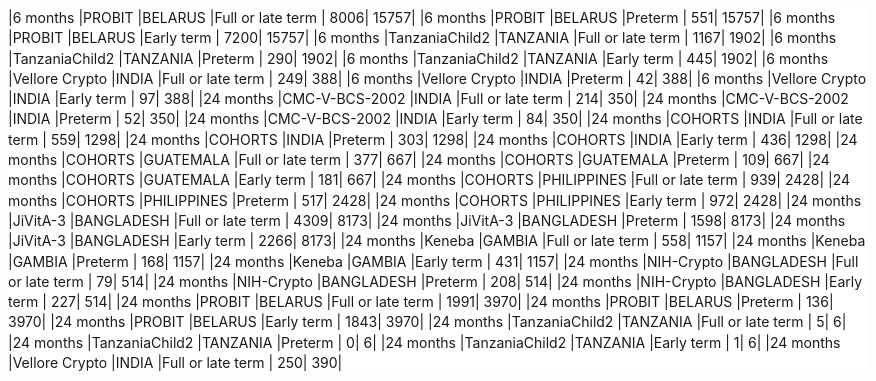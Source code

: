 |6 months  |PROBIT         |BELARUS     |Full or late term |   8006| 15757|
|6 months  |PROBIT         |BELARUS     |Preterm           |    551| 15757|
|6 months  |PROBIT         |BELARUS     |Early term        |   7200| 15757|
|6 months  |TanzaniaChild2 |TANZANIA    |Full or late term |   1167|  1902|
|6 months  |TanzaniaChild2 |TANZANIA    |Preterm           |    290|  1902|
|6 months  |TanzaniaChild2 |TANZANIA    |Early term        |    445|  1902|
|6 months  |Vellore Crypto |INDIA       |Full or late term |    249|   388|
|6 months  |Vellore Crypto |INDIA       |Preterm           |     42|   388|
|6 months  |Vellore Crypto |INDIA       |Early term        |     97|   388|
|24 months |CMC-V-BCS-2002 |INDIA       |Full or late term |    214|   350|
|24 months |CMC-V-BCS-2002 |INDIA       |Preterm           |     52|   350|
|24 months |CMC-V-BCS-2002 |INDIA       |Early term        |     84|   350|
|24 months |COHORTS        |INDIA       |Full or late term |    559|  1298|
|24 months |COHORTS        |INDIA       |Preterm           |    303|  1298|
|24 months |COHORTS        |INDIA       |Early term        |    436|  1298|
|24 months |COHORTS        |GUATEMALA   |Full or late term |    377|   667|
|24 months |COHORTS        |GUATEMALA   |Preterm           |    109|   667|
|24 months |COHORTS        |GUATEMALA   |Early term        |    181|   667|
|24 months |COHORTS        |PHILIPPINES |Full or late term |    939|  2428|
|24 months |COHORTS        |PHILIPPINES |Preterm           |    517|  2428|
|24 months |COHORTS        |PHILIPPINES |Early term        |    972|  2428|
|24 months |JiVitA-3       |BANGLADESH  |Full or late term |   4309|  8173|
|24 months |JiVitA-3       |BANGLADESH  |Preterm           |   1598|  8173|
|24 months |JiVitA-3       |BANGLADESH  |Early term        |   2266|  8173|
|24 months |Keneba         |GAMBIA      |Full or late term |    558|  1157|
|24 months |Keneba         |GAMBIA      |Preterm           |    168|  1157|
|24 months |Keneba         |GAMBIA      |Early term        |    431|  1157|
|24 months |NIH-Crypto     |BANGLADESH  |Full or late term |     79|   514|
|24 months |NIH-Crypto     |BANGLADESH  |Preterm           |    208|   514|
|24 months |NIH-Crypto     |BANGLADESH  |Early term        |    227|   514|
|24 months |PROBIT         |BELARUS     |Full or late term |   1991|  3970|
|24 months |PROBIT         |BELARUS     |Preterm           |    136|  3970|
|24 months |PROBIT         |BELARUS     |Early term        |   1843|  3970|
|24 months |TanzaniaChild2 |TANZANIA    |Full or late term |      5|     6|
|24 months |TanzaniaChild2 |TANZANIA    |Preterm           |      0|     6|
|24 months |TanzaniaChild2 |TANZANIA    |Early term        |      1|     6|
|24 months |Vellore Crypto |INDIA       |Full or late term |    250|   390|